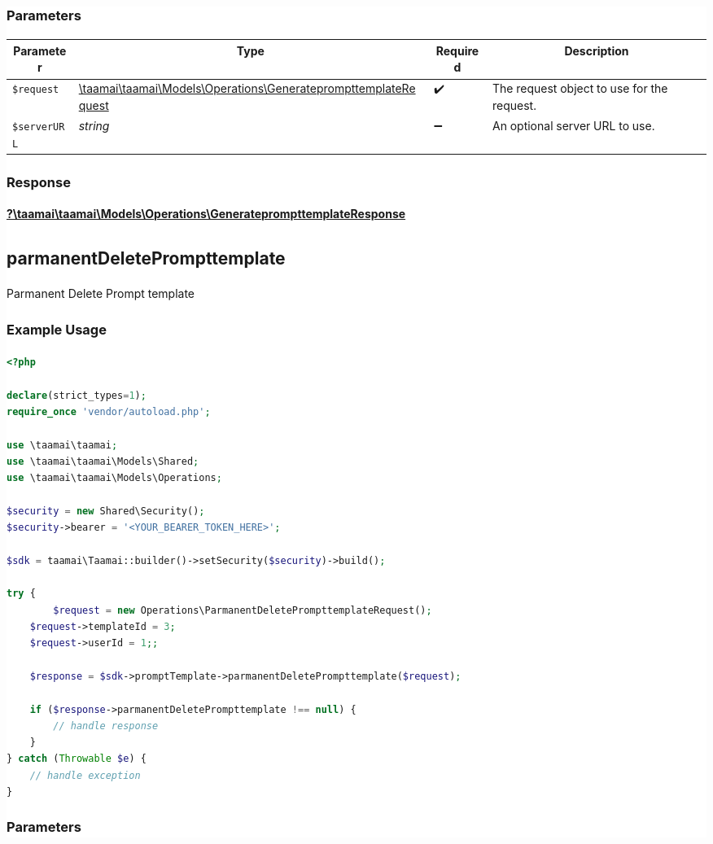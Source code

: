### Parameters

| Parameter                                                                                                                  | Type                                                                                                                       | Required                                                                                                                   | Description                                                                                                                |
| -------------------------------------------------------------------------------------------------------------------------- | -------------------------------------------------------------------------------------------------------------------------- | -------------------------------------------------------------------------------------------------------------------------- | -------------------------------------------------------------------------------------------------------------------------- |
| `$request`                                                                                                                 | [\taamai\taamai\Models\Operations\GenerateprompttemplateRequest](../../Models/Operations/GenerateprompttemplateRequest.md) | :heavy_check_mark:                                                                                                         | The request object to use for the request.                                                                                 |
| `$serverURL`                                                                                                               | *string*                                                                                                                   | :heavy_minus_sign:                                                                                                         | An optional server URL to use.                                                                                             |


### Response

**[?\taamai\taamai\Models\Operations\GenerateprompttemplateResponse](../../Models/Operations/GenerateprompttemplateResponse.md)**


## parmanentDeletePrompttemplate

Parmanent Delete Prompt template

### Example Usage

```php
<?php

declare(strict_types=1);
require_once 'vendor/autoload.php';

use \taamai\taamai;
use \taamai\taamai\Models\Shared;
use \taamai\taamai\Models\Operations;

$security = new Shared\Security();
$security->bearer = '<YOUR_BEARER_TOKEN_HERE>';

$sdk = taamai\Taamai::builder()->setSecurity($security)->build();

try {
        $request = new Operations\ParmanentDeletePrompttemplateRequest();
    $request->templateId = 3;
    $request->userId = 1;;

    $response = $sdk->promptTemplate->parmanentDeletePrompttemplate($request);

    if ($response->parmanentDeletePrompttemplate !== null) {
        // handle response
    }
} catch (Throwable $e) {
    // handle exception
}
```

### Parameters
